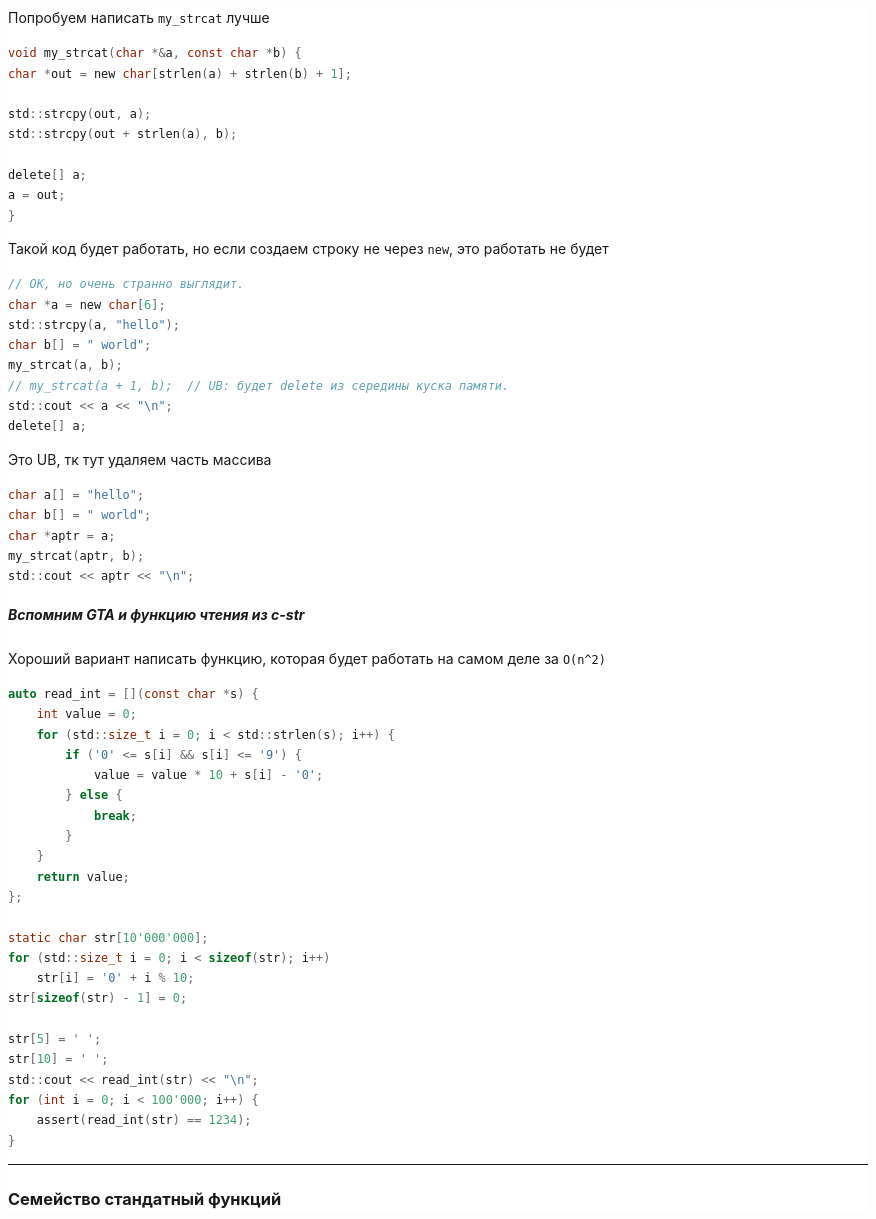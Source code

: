 Попробуем написать `my_strcat` лучше 
```C
void my_strcat(char *&a, const char *b) {
char *out = new char[strlen(a) + strlen(b) + 1];

std::strcpy(out, a);
std::strcpy(out + strlen(a), b);

delete[] a;
a = out;
}
```

Такой код будет работать, но если создаем строку не через `new`, это работать не будет
```C
// ОК, но очень странно выглядит.
char *a = new char[6];
std::strcpy(a, "hello");
char b[] = " world";
my_strcat(a, b);
// my_strcat(a + 1, b);  // UB: будет delete из середины куска памяти.
std::cout << a << "\n";
delete[] a;
```

Это UB, тк тут удаляем часть массива 
```C
char a[] = "hello";
char b[] = " world";
char *aptr = a;
my_strcat(aptr, b);
std::cout << aptr << "\n";
```

##### Вспомним GTA и функцию чтения из c-str 

Хороший вариант написать функцию, которая будет работать на самом деле за `O(n^2)`

```C
auto read_int = [](const char *s) {
    int value = 0;
    for (std::size_t i = 0; i < std::strlen(s); i++) {
        if ('0' <= s[i] && s[i] <= '9') {
            value = value * 10 + s[i] - '0';
        } else {
            break;
        }
    }
    return value;
};

static char str[10'000'000];
for (std::size_t i = 0; i < sizeof(str); i++)
    str[i] = '0' + i % 10;
str[sizeof(str) - 1] = 0;

str[5] = ' ';
str[10] = ' ';
std::cout << read_int(str) << "\n";
for (int i = 0; i < 100'000; i++) {
    assert(read_int(str) == 1234);
}
```
---
### Семейство стандатный функций 
